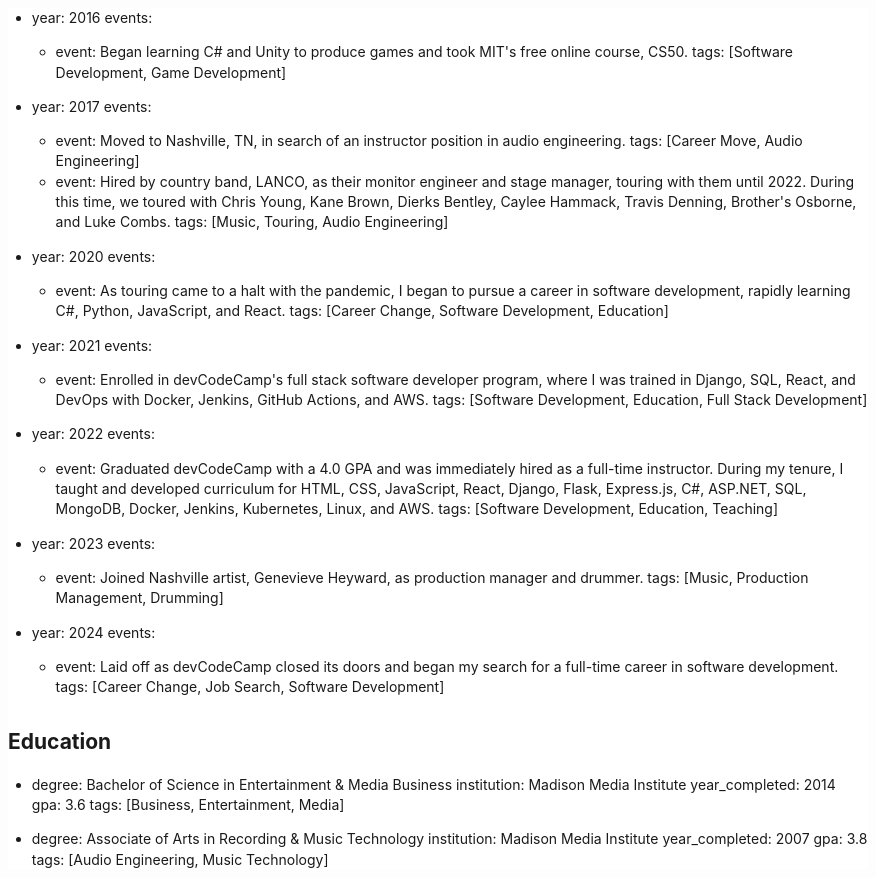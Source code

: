 - year: 2016
  events:
    - event: Began learning C# and Unity to produce games and took MIT's free online course, CS50.
      tags: [Software Development, Game Development]

- year: 2017
  events:
    - event: Moved to Nashville, TN, in search of an instructor position in audio engineering.
      tags: [Career Move, Audio Engineering]
    - event: Hired by country band, LANCO, as their monitor engineer and stage manager, touring with them until 2022. During this time, we toured with Chris Young, Kane Brown, Dierks Bentley, Caylee Hammack, Travis Denning, Brother's Osborne, and Luke Combs.
      tags: [Music, Touring, Audio Engineering]

- year: 2020
  events:
    - event: As touring came to a halt with the pandemic, I began to pursue a career in software development, rapidly learning C#, Python, JavaScript, and React.
      tags: [Career Change, Software Development, Education]

- year: 2021
  events:
    - event: Enrolled in devCodeCamp's full stack software developer program, where I was trained in Django, SQL, React, and DevOps with Docker, Jenkins, GitHub Actions, and AWS.
      tags: [Software Development, Education, Full Stack Development]

- year: 2022
  events:
    - event: Graduated devCodeCamp with a 4.0 GPA and was immediately hired as a full-time instructor. During my tenure, I taught and developed curriculum for HTML, CSS, JavaScript, React, Django, Flask, Express.js, C#, ASP.NET, SQL, MongoDB, Docker, Jenkins, Kubernetes, Linux, and AWS.
      tags: [Software Development, Education, Teaching]

- year: 2023
  events:
    - event: Joined Nashville artist, Genevieve Heyward, as production manager and drummer.
      tags: [Music, Production Management, Drumming]

- year: 2024
  events:
    - event: Laid off as devCodeCamp closed its doors and began my search for a full-time career in software development.
      tags: [Career Change, Job Search, Software Development]

## Education
- degree: Bachelor of Science in Entertainment & Media Business
  institution: Madison Media Institute
  year_completed: 2014
  gpa: 3.6
  tags: [Business, Entertainment, Media]

- degree: Associate of Arts in Recording & Music Technology
  institution: Madison Media Institute
  year_completed: 2007
  gpa: 3.8
  tags: [Audio Engineering, Music Technology]
